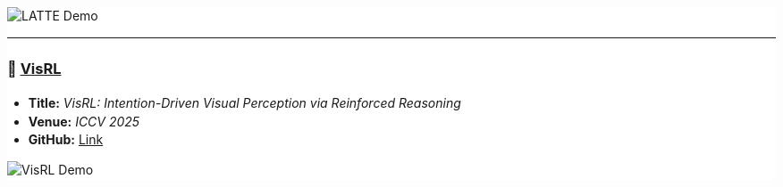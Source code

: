 <p align="left">
  <img src="https://github.com/SalesforceAIResearch/LATTE/raw/main/image/teaser.png" alt="LATTE Demo" width="500"/>
</p>

---

### 📄 [VisRL](https://arxiv.org/pdf/2412.05479)
- **Title:** *VisRL: Intention-Driven Visual Perception via Reinforced Reasoning*  
- **Venue:** *ICCV 2025*  
- **GitHub:** [Link](https://github.com/zhangquanchen/VisRL) 

<p align="left">
  <img src="https://github.com/zhangquanchen/VisRL/raw/main/assets/pipeline.png" alt="VisRL Demo" width="500"/>
</p>